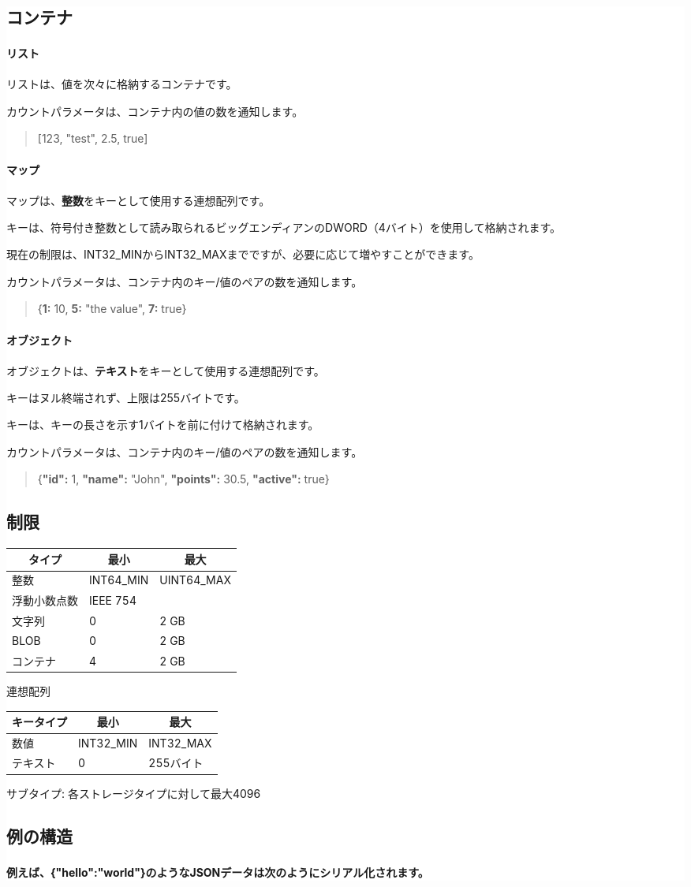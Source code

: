 
コンテナ
-------------

#### **リスト**
リストは、値を次々に格納するコンテナです。

カウントパラメータは、コンテナ内の値の数を通知します。

>[123, "test", 2.5, true]

#### **マップ**
マップは、**整数**をキーとして使用する連想配列です。

キーは、符号付き整数として読み取られるビッグエンディアンのDWORD（4バイト）を使用して格納されます。

現在の制限は、INT32_MINからINT32_MAXまでですが、必要に応じて増やすことができます。

カウントパラメータは、コンテナ内のキー/値のペアの数を通知します。

>{**1:** 10, **5:** "the value", **7:** true}

#### **オブジェクト**
オブジェクトは、**テキスト**をキーとして使用する連想配列です。

キーはヌル終端されず、上限は255バイトです。

キーは、キーの長さを示す1バイトを前に付けて格納されます。

カウントパラメータは、コンテナ内のキー/値のペアの数を通知します。

>{**"id":** 1, **"name":** "John", **"points":** 30.5, **"active":** true}


制限
-------

タイプ | 最小 | 最大
-----|-----|----
整数 | INT64_MIN | UINT64_MAX
浮動小数点数 | IEEE 754 | 
文字列 | 0 | 2 GB
BLOB | 0 | 2 GB
コンテナ | 4 | 2 GB

連想配列

キータイプ | 最小 | 最大
---------|-----|-----
数値 | INT32_MIN | INT32_MAX
テキスト | 0 | 255バイト

サブタイプ: 各ストレージタイプに対して最大4096


例の構造
-----------------------
#### 例えば、{"hello":"world"}のようなJSONデータは次のようにシリアル化されます。
